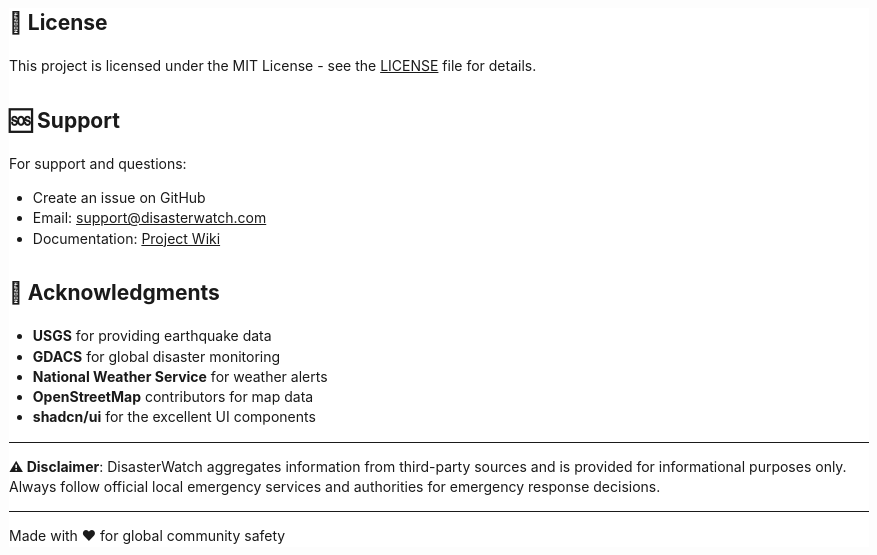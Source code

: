 ## 📄 License

This project is licensed under the MIT License - see the [LICENSE](LICENSE) file for details.

## 🆘 Support

For support and questions:
- Create an issue on GitHub
- Email: support@disasterwatch.com
- Documentation: [Project Wiki](https://github.com/yourusername/disasterwatch/wiki)

## 🙏 Acknowledgments

- **USGS** for providing earthquake data
- **GDACS** for global disaster monitoring
- **National Weather Service** for weather alerts
- **OpenStreetMap** contributors for map data
- **shadcn/ui** for the excellent UI components

---

**⚠️ Disclaimer**: DisasterWatch aggregates information from third-party sources and is provided for informational purposes only. Always follow official local emergency services and authorities for emergency response decisions.

---

Made with ❤️ for global community safety
